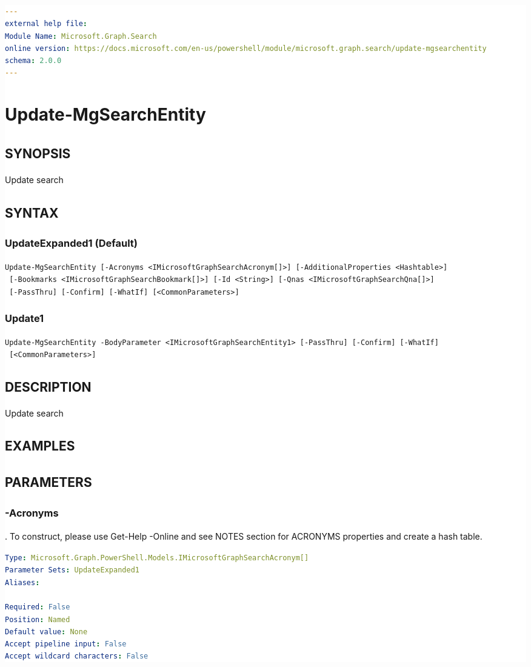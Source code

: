 ```yaml
---
external help file:
Module Name: Microsoft.Graph.Search
online version: https://docs.microsoft.com/en-us/powershell/module/microsoft.graph.search/update-mgsearchentity
schema: 2.0.0
---
```


# Update-MgSearchEntity

## SYNOPSIS
Update search

## SYNTAX

### UpdateExpanded1 (Default)
```
Update-MgSearchEntity [-Acronyms <IMicrosoftGraphSearchAcronym[]>] [-AdditionalProperties <Hashtable>]
 [-Bookmarks <IMicrosoftGraphSearchBookmark[]>] [-Id <String>] [-Qnas <IMicrosoftGraphSearchQna[]>]
 [-PassThru] [-Confirm] [-WhatIf] [<CommonParameters>]
```

### Update1
```
Update-MgSearchEntity -BodyParameter <IMicrosoftGraphSearchEntity1> [-PassThru] [-Confirm] [-WhatIf]
 [<CommonParameters>]
```

## DESCRIPTION
Update search

## EXAMPLES

## PARAMETERS

### -Acronyms
.
To construct, please use Get-Help -Online and see NOTES section for ACRONYMS properties and create a hash table.

```yaml
Type: Microsoft.Graph.PowerShell.Models.IMicrosoftGraphSearchAcronym[]
Parameter Sets: UpdateExpanded1
Aliases:

Required: False
Position: Named
Default value: None
Accept pipeline input: False
Accept wildcard characters: False
```
